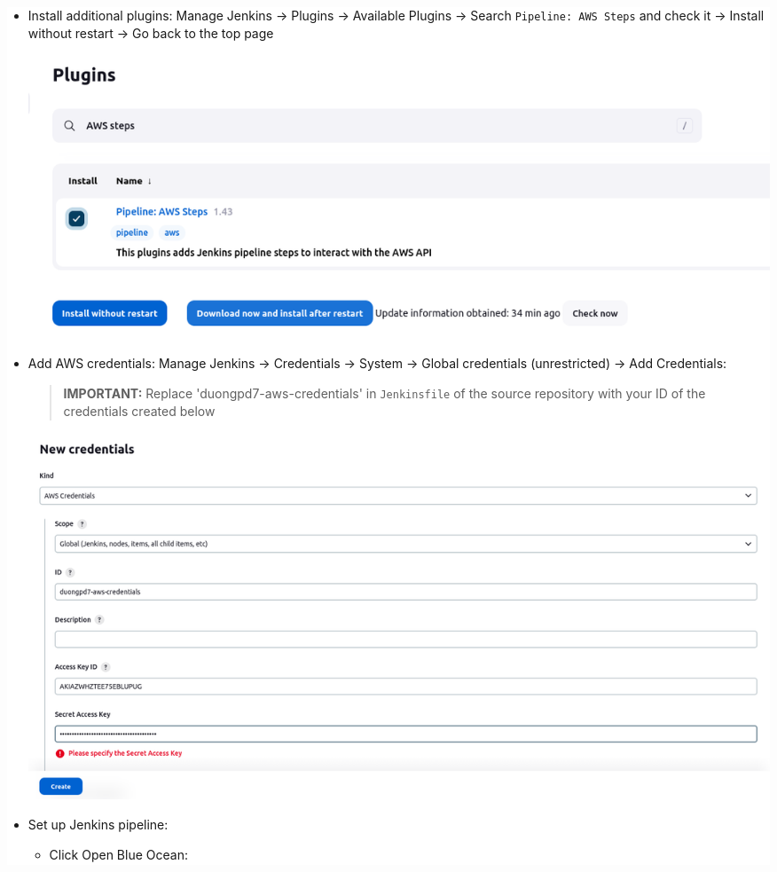 * Install additional plugins: Manage Jenkins -> Plugins -> Available Plugins -> Search `Pipeline: AWS Steps` and check it -> Install without restart -> Go back to the top page

    ![Alt text](images/image-8.png)
* Add AWS credentials: Manage Jenkins -> Credentials -> System -> Global credentials (unrestricted) -> Add Credentials:
    > **IMPORTANT:** Replace 'duongpd7-aws-credentials' in `Jenkinsfile` of the source repository with your ID of the credentials created below

    ![Alt text](images/image-9.png)
* Set up Jenkins pipeline:
    * Click Open Blue Ocean:
    